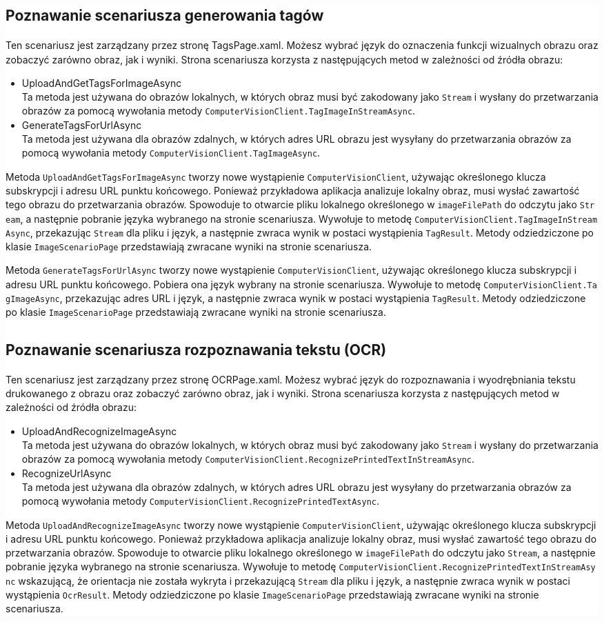 ## <a name="explore-the-generate-tags-scenario"></a>Poznawanie scenariusza generowania tagów

Ten scenariusz jest zarządzany przez stronę TagsPage.xaml. Możesz wybrać język do oznaczenia funkcji wizualnych obrazu oraz zobaczyć zarówno obraz, jak i wyniki. Strona scenariusza korzysta z następujących metod w zależności od źródła obrazu:

* UploadAndGetTagsForImageAsync  
  Ta metoda jest używana do obrazów lokalnych, w których obraz musi być zakodowany jako `Stream` i wysłany do przetwarzania obrazów za pomocą wywołania metody `ComputerVisionClient.TagImageInStreamAsync`.
* GenerateTagsForUrlAsync  
  Ta metoda jest używana dla obrazów zdalnych, w których adres URL obrazu jest wysyłany do przetwarzania obrazów za pomocą wywołania metody `ComputerVisionClient.TagImageAsync`.

Metoda `UploadAndGetTagsForImageAsync` tworzy nowe wystąpienie `ComputerVisionClient`, używając określonego klucza subskrypcji i adresu URL punktu końcowego. Ponieważ przykładowa aplikacja analizuje lokalny obraz, musi wysłać zawartość tego obrazu do przetwarzania obrazów. Spowoduje to otwarcie pliku lokalnego określonego w `imageFilePath` do odczytu jako `Stream`, a następnie pobranie języka wybranego na stronie scenariusza. Wywołuje to metodę `ComputerVisionClient.TagImageInStreamAsync`, przekazując `Stream` dla pliku i język, a następnie zwraca wynik w postaci wystąpienia `TagResult`. Metody odziedziczone po klasie `ImageScenarioPage` przedstawiają zwracane wyniki na stronie scenariusza.

Metoda `GenerateTagsForUrlAsync` tworzy nowe wystąpienie `ComputerVisionClient`, używając określonego klucza subskrypcji i adresu URL punktu końcowego. Pobiera ona język wybrany na stronie scenariusza. Wywołuje to metodę `ComputerVisionClient.TagImageAsync`, przekazując adres URL i język, a następnie zwraca wynik w postaci wystąpienia `TagResult`. Metody odziedziczone po klasie `ImageScenarioPage` przedstawiają zwracane wyniki na stronie scenariusza.

## <a name="explore-the-recognize-text-ocr-scenario"></a>Poznawanie scenariusza rozpoznawania tekstu (OCR)

Ten scenariusz jest zarządzany przez stronę OCRPage.xaml. Możesz wybrać język do rozpoznawania i wyodrębniania tekstu drukowanego z obrazu oraz zobaczyć zarówno obraz, jak i wyniki. Strona scenariusza korzysta z następujących metod w zależności od źródła obrazu:

* UploadAndRecognizeImageAsync  
  Ta metoda jest używana do obrazów lokalnych, w których obraz musi być zakodowany jako `Stream` i wysłany do przetwarzania obrazów za pomocą wywołania metody `ComputerVisionClient.RecognizePrintedTextInStreamAsync`.
* RecognizeUrlAsync  
  Ta metoda jest używana dla obrazów zdalnych, w których adres URL obrazu jest wysyłany do przetwarzania obrazów za pomocą wywołania metody `ComputerVisionClient.RecognizePrintedTextAsync`.

Metoda `UploadAndRecognizeImageAsync` tworzy nowe wystąpienie `ComputerVisionClient`, używając określonego klucza subskrypcji i adresu URL punktu końcowego. Ponieważ przykładowa aplikacja analizuje lokalny obraz, musi wysłać zawartość tego obrazu do przetwarzania obrazów. Spowoduje to otwarcie pliku lokalnego określonego w `imageFilePath` do odczytu jako `Stream`, a następnie pobranie języka wybranego na stronie scenariusza. Wywołuje to metodę `ComputerVisionClient.RecognizePrintedTextInStreamAsync` wskazującą, że orientacja nie została wykryta i przekazującą `Stream` dla pliku i język, a następnie zwraca wynik w postaci wystąpienia `OcrResult`. Metody odziedziczone po klasie `ImageScenarioPage` przedstawiają zwracane wyniki na stronie scenariusza.

